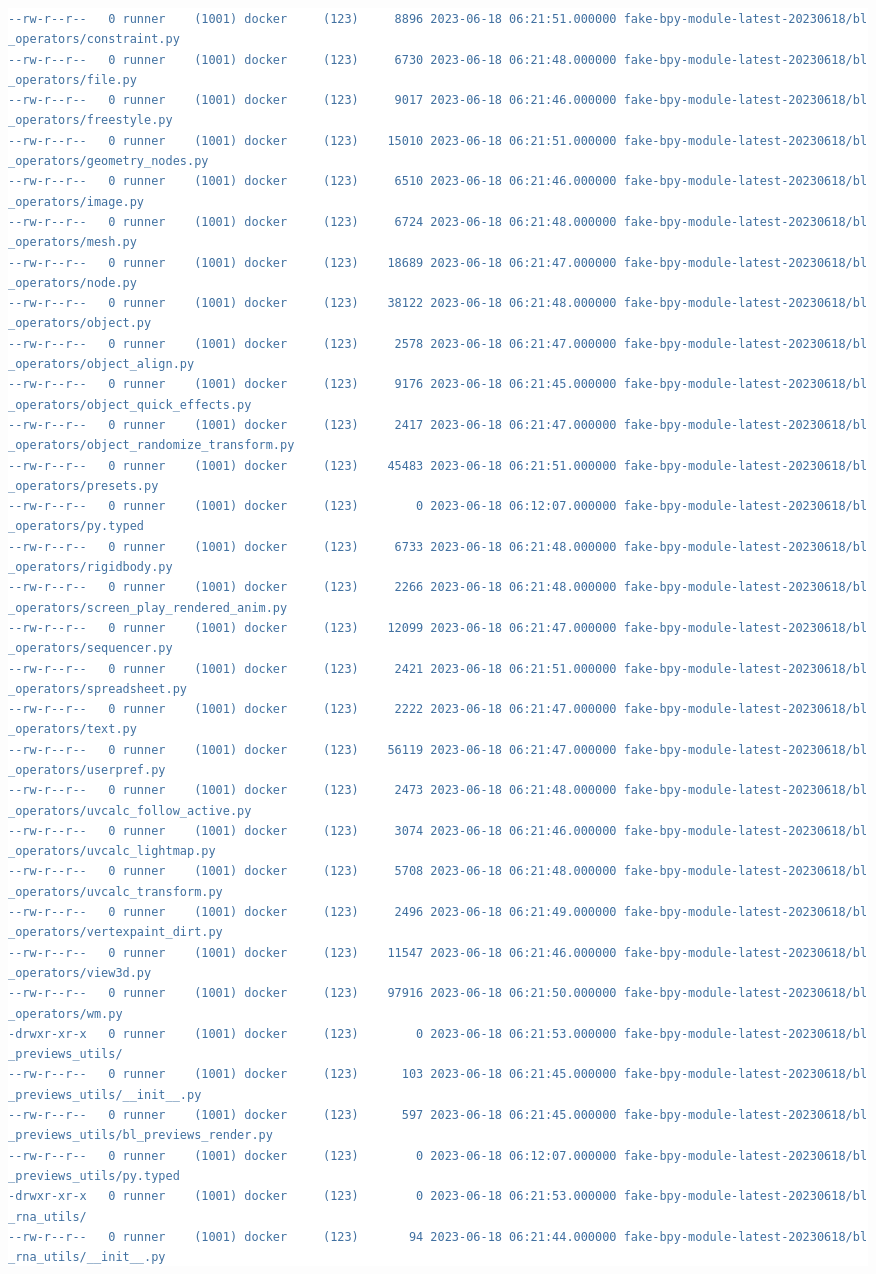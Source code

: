 ```diff
--rw-r--r--   0 runner    (1001) docker     (123)     8896 2023-06-18 06:21:51.000000 fake-bpy-module-latest-20230618/bl_operators/constraint.py
--rw-r--r--   0 runner    (1001) docker     (123)     6730 2023-06-18 06:21:48.000000 fake-bpy-module-latest-20230618/bl_operators/file.py
--rw-r--r--   0 runner    (1001) docker     (123)     9017 2023-06-18 06:21:46.000000 fake-bpy-module-latest-20230618/bl_operators/freestyle.py
--rw-r--r--   0 runner    (1001) docker     (123)    15010 2023-06-18 06:21:51.000000 fake-bpy-module-latest-20230618/bl_operators/geometry_nodes.py
--rw-r--r--   0 runner    (1001) docker     (123)     6510 2023-06-18 06:21:46.000000 fake-bpy-module-latest-20230618/bl_operators/image.py
--rw-r--r--   0 runner    (1001) docker     (123)     6724 2023-06-18 06:21:48.000000 fake-bpy-module-latest-20230618/bl_operators/mesh.py
--rw-r--r--   0 runner    (1001) docker     (123)    18689 2023-06-18 06:21:47.000000 fake-bpy-module-latest-20230618/bl_operators/node.py
--rw-r--r--   0 runner    (1001) docker     (123)    38122 2023-06-18 06:21:48.000000 fake-bpy-module-latest-20230618/bl_operators/object.py
--rw-r--r--   0 runner    (1001) docker     (123)     2578 2023-06-18 06:21:47.000000 fake-bpy-module-latest-20230618/bl_operators/object_align.py
--rw-r--r--   0 runner    (1001) docker     (123)     9176 2023-06-18 06:21:45.000000 fake-bpy-module-latest-20230618/bl_operators/object_quick_effects.py
--rw-r--r--   0 runner    (1001) docker     (123)     2417 2023-06-18 06:21:47.000000 fake-bpy-module-latest-20230618/bl_operators/object_randomize_transform.py
--rw-r--r--   0 runner    (1001) docker     (123)    45483 2023-06-18 06:21:51.000000 fake-bpy-module-latest-20230618/bl_operators/presets.py
--rw-r--r--   0 runner    (1001) docker     (123)        0 2023-06-18 06:12:07.000000 fake-bpy-module-latest-20230618/bl_operators/py.typed
--rw-r--r--   0 runner    (1001) docker     (123)     6733 2023-06-18 06:21:48.000000 fake-bpy-module-latest-20230618/bl_operators/rigidbody.py
--rw-r--r--   0 runner    (1001) docker     (123)     2266 2023-06-18 06:21:48.000000 fake-bpy-module-latest-20230618/bl_operators/screen_play_rendered_anim.py
--rw-r--r--   0 runner    (1001) docker     (123)    12099 2023-06-18 06:21:47.000000 fake-bpy-module-latest-20230618/bl_operators/sequencer.py
--rw-r--r--   0 runner    (1001) docker     (123)     2421 2023-06-18 06:21:51.000000 fake-bpy-module-latest-20230618/bl_operators/spreadsheet.py
--rw-r--r--   0 runner    (1001) docker     (123)     2222 2023-06-18 06:21:47.000000 fake-bpy-module-latest-20230618/bl_operators/text.py
--rw-r--r--   0 runner    (1001) docker     (123)    56119 2023-06-18 06:21:47.000000 fake-bpy-module-latest-20230618/bl_operators/userpref.py
--rw-r--r--   0 runner    (1001) docker     (123)     2473 2023-06-18 06:21:48.000000 fake-bpy-module-latest-20230618/bl_operators/uvcalc_follow_active.py
--rw-r--r--   0 runner    (1001) docker     (123)     3074 2023-06-18 06:21:46.000000 fake-bpy-module-latest-20230618/bl_operators/uvcalc_lightmap.py
--rw-r--r--   0 runner    (1001) docker     (123)     5708 2023-06-18 06:21:48.000000 fake-bpy-module-latest-20230618/bl_operators/uvcalc_transform.py
--rw-r--r--   0 runner    (1001) docker     (123)     2496 2023-06-18 06:21:49.000000 fake-bpy-module-latest-20230618/bl_operators/vertexpaint_dirt.py
--rw-r--r--   0 runner    (1001) docker     (123)    11547 2023-06-18 06:21:46.000000 fake-bpy-module-latest-20230618/bl_operators/view3d.py
--rw-r--r--   0 runner    (1001) docker     (123)    97916 2023-06-18 06:21:50.000000 fake-bpy-module-latest-20230618/bl_operators/wm.py
-drwxr-xr-x   0 runner    (1001) docker     (123)        0 2023-06-18 06:21:53.000000 fake-bpy-module-latest-20230618/bl_previews_utils/
--rw-r--r--   0 runner    (1001) docker     (123)      103 2023-06-18 06:21:45.000000 fake-bpy-module-latest-20230618/bl_previews_utils/__init__.py
--rw-r--r--   0 runner    (1001) docker     (123)      597 2023-06-18 06:21:45.000000 fake-bpy-module-latest-20230618/bl_previews_utils/bl_previews_render.py
--rw-r--r--   0 runner    (1001) docker     (123)        0 2023-06-18 06:12:07.000000 fake-bpy-module-latest-20230618/bl_previews_utils/py.typed
-drwxr-xr-x   0 runner    (1001) docker     (123)        0 2023-06-18 06:21:53.000000 fake-bpy-module-latest-20230618/bl_rna_utils/
--rw-r--r--   0 runner    (1001) docker     (123)       94 2023-06-18 06:21:44.000000 fake-bpy-module-latest-20230618/bl_rna_utils/__init__.py
```